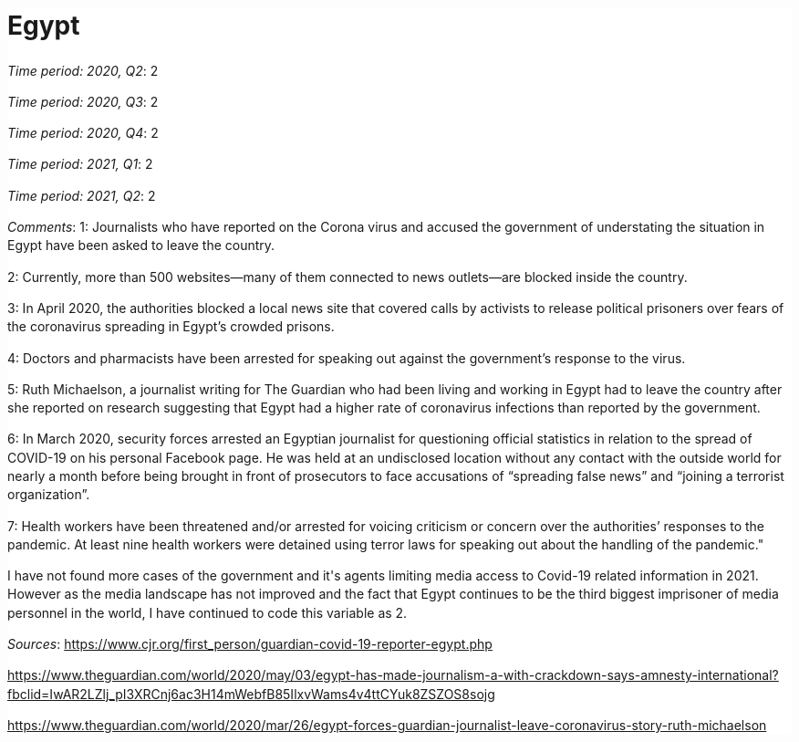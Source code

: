 

# Egypt 
*Time period: 2020, Q2*: 2

 
*Time period: 2020, Q3*: 2

 
*Time period: 2020, Q4*: 2

 
*Time period: 2021, Q1*: 2

 
*Time period: 2021, Q2*: 2

 

*Comments*:
 1: Journalists who have reported on the Corona virus and accused the government of understating the situation in Egypt have been asked to leave the country.

2: Currently, more than 500 websites—many of them connected to news outlets—are blocked inside the country. 

3: In April 2020, the authorities blocked a local news site that covered calls by activists to release political prisoners over fears of the coronavirus spreading in Egypt’s crowded prisons.

4: Doctors and pharmacists have been arrested for speaking out against the government’s response to the virus.

5: Ruth Michaelson, a journalist writing for The Guardian who had been living and working in Egypt had to leave the country after she reported on research suggesting that Egypt had a higher rate of coronavirus infections than reported by the government. 

6: In March 2020, security forces arrested an Egyptian journalist for questioning official statistics in relation to the spread of COVID-19 on his personal Facebook page. He was held at an undisclosed location without any contact with the outside world for nearly a month before being brought in front of prosecutors to face accusations of “spreading false news” and “joining a terrorist organization”.

7: Health workers have been threatened and/or arrested for voicing criticism or concern over the authorities’ responses to the pandemic. At least nine health workers were detained using terror laws for speaking out about the handling of the pandemic."

I have not found more cases of the government and it's agents limiting media access to Covid-19 related information in 2021. However as the media landscape has not improved and the fact that Egypt continues to be the third biggest imprisoner of media personnel in the world, I have continued to code this variable as 2. 

*Sources*:
 https://www.cjr.org/first_person/guardian-covid-19-reporter-egypt.php

https://www.theguardian.com/world/2020/may/03/egypt-has-made-journalism-a-with-crackdown-says-amnesty-international?fbclid=IwAR2LZlj_pI3XRCnj6ac3H14mWebfB85IlxvWams4v4ttCYuk8ZSZOS8sojg

https://www.theguardian.com/world/2020/mar/26/egypt-forces-guardian-journalist-leave-coronavirus-story-ruth-michaelson
